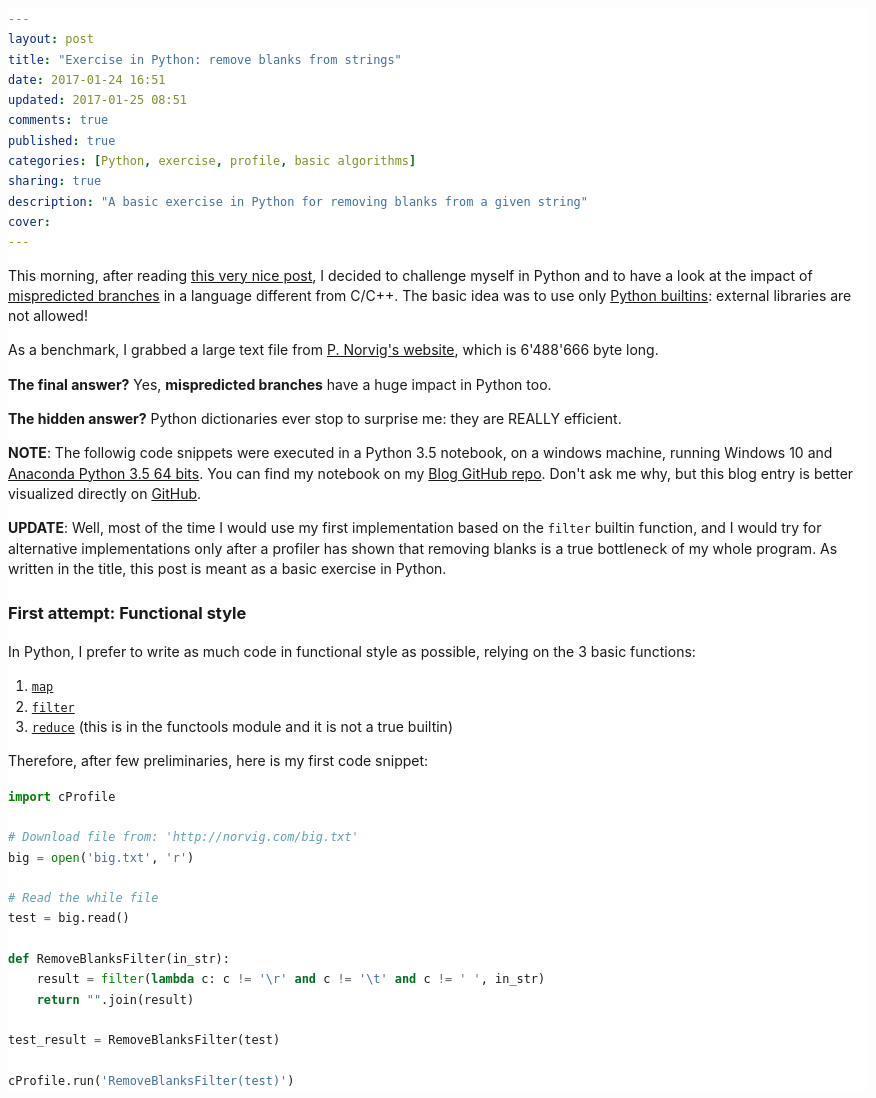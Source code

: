 ```yaml
---
layout: post
title: "Exercise in Python: remove blanks from strings"
date: 2017-01-24 16:51
updated: 2017-01-25 08:51
comments: true
published: true
categories: [Python, exercise, profile, basic algorithms]
sharing: true
description: "A basic exercise in Python for removing blanks from a given string"
cover:
---
```

This morning, after reading [this very nice post](http://lemire.me/blog/2017/01/20/how-quickly-can-you-remove-spaces-from-a-string/), I decided to challenge myself in Python and to have a look at the impact of [mispredicted branches](https://en.wikipedia.org/wiki/Branch_misprediction) in a language different from C/C++. The basic idea was to use only [Python builtins](https://docs.python.org/3.6/library/functions.html): external libraries are not allowed!

As a benchmark, I grabbed a large text file from [P. Norvig's website](http://norvig.com/big.txt), which is 6'488'666 byte long.

**The final answer?** Yes, **mispredicted branches** have a huge impact in Python too.

**The hidden answer?** Python dictionaries ever stop to surprise me: they are REALLY efficient.

**NOTE**: The followig code snippets were executed in a Python 3.5 notebook, on a windows machine, running Windows 10 and [Anaconda Python 3.5 64 bits](https://www.continuum.io/downloads).
You can find my notebook on my [Blog GitHub repo](https://github.com/stegua/MyBlogEntries). Don't ask me why, but this blog entry is better visualized directly on [GitHub](https://github.com/stegua/MyBlogEntries/blob/master/Remove%2Bblanks%2Bfrom%2Ba%2Bstring.ipynb).

**UPDATE**: Well, most of the time I would use my first implementation based on the ```filter``` builtin function, and I would try for alternative implementations only after a profiler has shown
that removing blanks is a true bottleneck of my whole program. As written in the title, this post is meant as a basic exercise in Python.

### First attempt: Functional style
In Python, I prefer to write as much code in functional style as possible, relying on the 3 basic functions:

1. [```map```](https://docs.python.org/3/library/functions.html#map)
2. [```filter```](https://docs.python.org/3/library/functions.html#filter)
3. [```reduce```](https://docs.python.org/3/library/functools.html#functools.reduce) (this is in the functools module and it is not a true builtin)

Therefore, after few preliminaries, here is my first code snippet:

```python
import cProfile

# Download file from: 'http://norvig.com/big.txt'
big = open('big.txt', 'r')

# Read the while file
test = big.read()

def RemoveBlanksFilter(in_str):
    result = filter(lambda c: c != '\r' and c != '\t' and c != ' ', in_str)
    return "".join(result)

test_result = RemoveBlanksFilter(test)

cProfile.run('RemoveBlanksFilter(test)')
```

